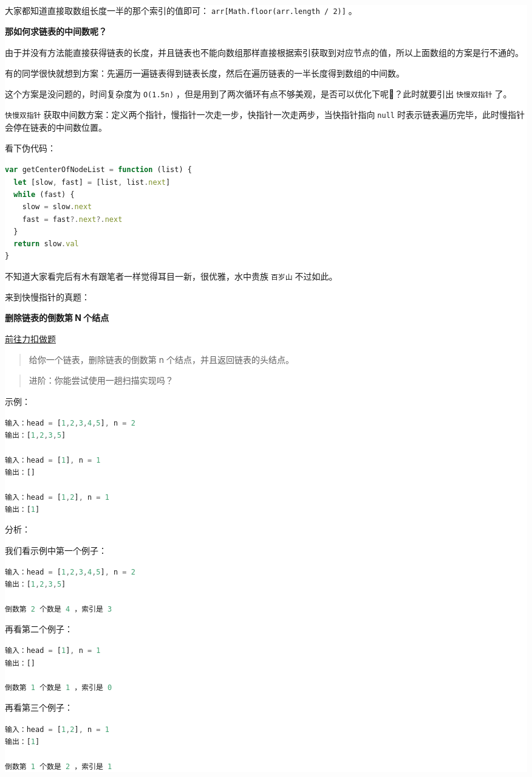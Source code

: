 大家都知道直接取数组长度一半的那个索引的值即可： `arr[Math.floor(arr.length / 2)]` 。

**那如何求链表的中间数呢？**

由于并没有方法能直接获得链表的长度，并且链表也不能向数组那样直接根据索引获取到对应节点的值，所以上面数组的方案是行不通的。

有的同学很快就想到方案：先遍历一遍链表得到链表长度，然后在遍历链表的一半长度得到数组的中间数。

这个方案是没问题的，时间复杂度为 `O(1.5n)` ，但是用到了两次循环有点不够美观，是否可以优化下呢🐶？此时就要引出 `快慢双指针` 了。

`快慢双指针` 获取中间数方案：定义两个指针，慢指针一次走一步，快指针一次走两步，当快指针指向 `null` 时表示链表遍历完毕，此时慢指针会停在链表的中间数位置。

看下伪代码：

```js
var getCenterOfNodeList = function (list) {
  let [slow, fast] = [list, list.next]
  while (fast) {
    slow = slow.next
    fast = fast?.next?.next
  }
  return slow.val
}
```

不知道大家看完后有木有跟笔者一样觉得耳目一新，很优雅，水中贵族 `百岁山` 不过如此。

来到快慢指针的真题：


**删除链表的倒数第 N 个结点**

[前往力扣做题](https://leetcode-cn.com/problems/remove-nth-node-from-end-of-list/)

> 给你一个链表，删除链表的倒数第 n 个结点，并且返回链表的头结点。

>进阶：你能尝试使用一趟扫描实现吗？

示例：
```js
输入：head = [1,2,3,4,5], n = 2
输出：[1,2,3,5]

输入：head = [1], n = 1
输出：[]

输入：head = [1,2], n = 1
输出：[1]
```

分析：

我们看示例中第一个例子：
```js
输入：head = [1,2,3,4,5], n = 2
输出：[1,2,3,5]

倒数第 2 个数是 4 ，索引是 3
```
再看第二个例子：
```js
输入：head = [1], n = 1
输出：[]

倒数第 1 个数是 1 ，索引是 0
```
再看第三个例子：
```js
输入：head = [1,2], n = 1
输出：[1]

倒数第 1 个数是 2 ，索引是 1
```
